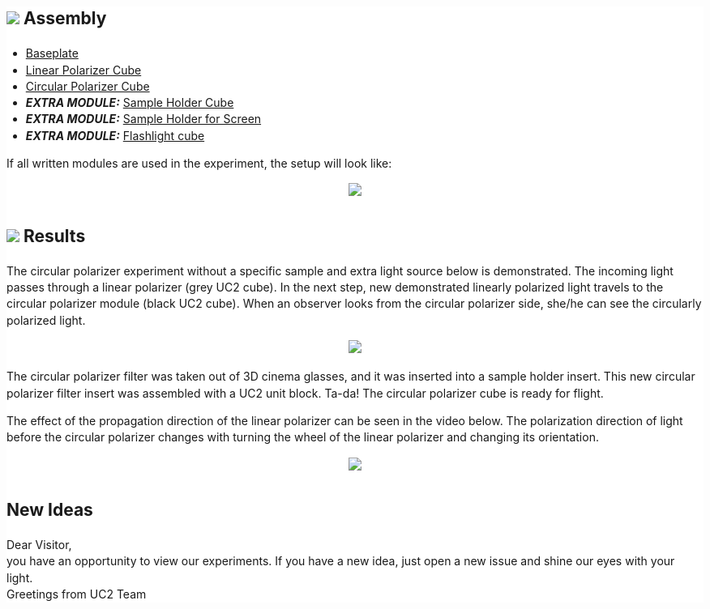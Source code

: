 

## <img src="/POLARISATION/CIRCULAR/A.png" width="40"/> Assembly

* [Baseplate](../../CAD/ASSEMBLY_Baseplate)
* [Linear Polarizer Cube](../../CAD/ASSEMBLY_POL_Linear_Polarizer)  
* [Circular Polarizer Cube](../../CAD/ASSEMBLY_POL_Circular_Polarizer)                            
* __*EXTRA MODULE:*__  [Sample Holder Cube](../../CAD/ASSEMBLY_CUBE_Sample_Holder)
* __*EXTRA MODULE:*__  [Sample Holder for Screen](../../CAD/ASSEMBLY_CUBE_Sample_Holder)
* __*EXTRA MODULE:*__  [Flashlight cube](../../CAD/ASSEMBLY_CUBE_Flashlight)


If all written modules are used in the experiment, the setup will look like:

<p align="center">
<img src="/POLARISATION/CIRCULAR/Assembly_Circular_Polarizer 2.png"
width="500"/>
</p>

## <img src="/POLARISATION/CIRCULAR/E.png" width="40"/> Results

The circular polarizer experiment without a specific sample and extra light source below is demonstrated.
The incoming light passes through a linear polarizer (grey UC2 cube). In the next step, new demonstrated linearly polarized light travels to the circular polarizer module (black UC2 cube). When an observer looks from the circular polarizer side, she/he can see the circularly polarized light.

<p align="center">
<img src="/POLARISATION/CIRCULAR/circular pol exp.JPG"
width="550"/>
</p>

The circular polarizer filter was taken out of 3D cinema glasses, and it was inserted into a sample holder insert. This new circular polarizer filter insert was assembled with a UC2 unit block. Ta-da! The circular polarizer cube is ready for flight.


The effect of the propagation direction of the linear polarizer can be seen in the video below. The polarization direction of light before the circular polarizer changes with turning the wheel of the linear polarizer and changing its orientation.

<p align="center">
<img src="/POLARISATION/CIRCULAR/circular_polarizer_video.gif"
width="350"/>
</p>


## New Ideas

Dear Visitor,  
you have an opportunity to view our experiments. If you have a new idea, just open a new issue and shine our eyes with your light.  
Greetings from UC2 Team
